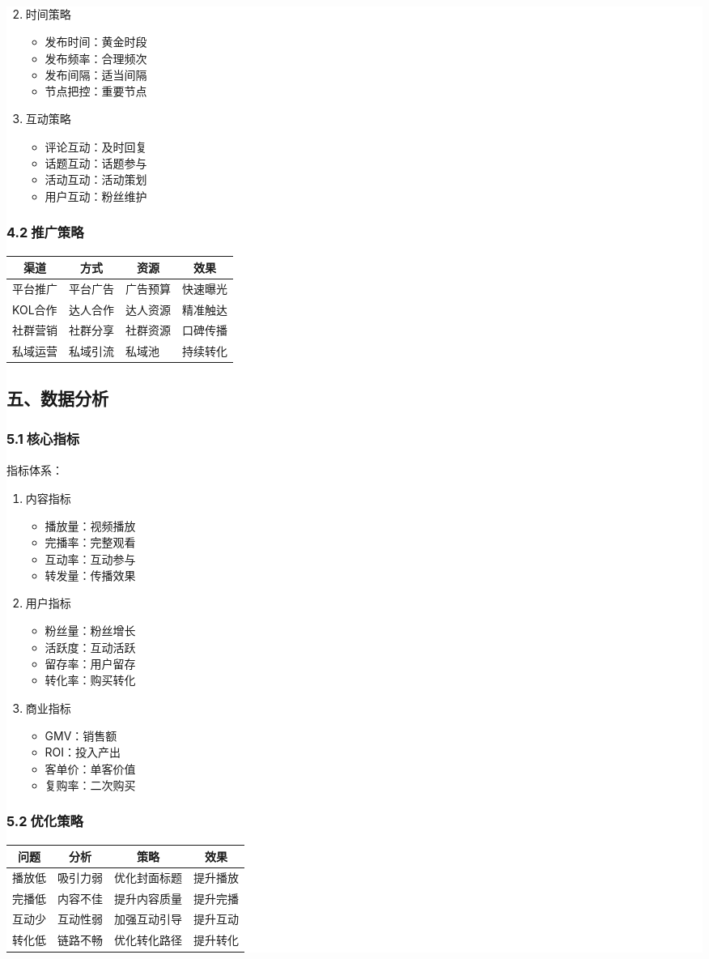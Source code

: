 2. 时间策略
   - 发布时间：黄金时段
   - 发布频率：合理频次
   - 发布间隔：适当间隔
   - 节点把控：重要节点

3. 互动策略
   - 评论互动：及时回复
   - 话题互动：话题参与
   - 活动互动：活动策划
   - 用户互动：粉丝维护

### 4.2 推广策略
| 渠道 | 方式 | 资源 | 效果 |
|------|------|------|------|
| 平台推广 | 平台广告 | 广告预算 | 快速曝光 |
| KOL合作 | 达人合作 | 达人资源 | 精准触达 |
| 社群营销 | 社群分享 | 社群资源 | 口碑传播 |
| 私域运营 | 私域引流 | 私域池 | 持续转化 |

## 五、数据分析

### 5.1 核心指标
指标体系：
1. 内容指标
   - 播放量：视频播放
   - 完播率：完整观看
   - 互动率：互动参与
   - 转发量：传播效果

2. 用户指标
   - 粉丝量：粉丝增长
   - 活跃度：互动活跃
   - 留存率：用户留存
   - 转化率：购买转化

3. 商业指标
   - GMV：销售额
   - ROI：投入产出
   - 客单价：单客价值
   - 复购率：二次购买

### 5.2 优化策略
| 问题 | 分析 | 策略 | 效果 |
|------|------|------|------|
| 播放低 | 吸引力弱 | 优化封面标题 | 提升播放 |
| 完播低 | 内容不佳 | 提升内容质量 | 提升完播 |
| 互动少 | 互动性弱 | 加强互动引导 | 提升互动 |
| 转化低 | 链路不畅 | 优化转化路径 | 提升转化 |
